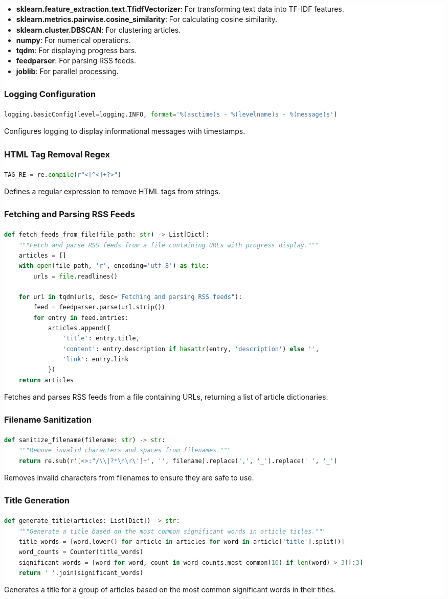- **sklearn.feature_extraction.text.TfidfVectorizer**: For transforming text data into TF-IDF features.
- **sklearn.metrics.pairwise.cosine_similarity**: For calculating cosine similarity.
- **sklearn.cluster.DBSCAN**: For clustering articles.
- **numpy**: For numerical operations.
- **tqdm**: For displaying progress bars.
- **feedparser**: For parsing RSS feeds.
- **joblib**: For parallel processing.

### Logging Configuration
```python
logging.basicConfig(level=logging.INFO, format='%(asctime)s - %(levelname)s - %(message)s')
```
Configures logging to display informational messages with timestamps.

### HTML Tag Removal Regex
```python
TAG_RE = re.compile(r"<[^<]+?>")
```
Defines a regular expression to remove HTML tags from strings.

### Fetching and Parsing RSS Feeds
```python
def fetch_feeds_from_file(file_path: str) -> List[Dict]:
    """Fetch and parse RSS feeds from a file containing URLs with progress display."""
    articles = []
    with open(file_path, 'r', encoding='utf-8') as file:
        urls = file.readlines()

    for url in tqdm(urls, desc="Fetching and parsing RSS feeds"):
        feed = feedparser.parse(url.strip())
        for entry in feed.entries:
            articles.append({
                'title': entry.title,
                'content': entry.description if hasattr(entry, 'description') else '',
                'link': entry.link
            })
    return articles
```
Fetches and parses RSS feeds from a file containing URLs, returning a list of article dictionaries.

### Filename Sanitization
```python
def sanitize_filename(filename: str) -> str:
    """Remove invalid characters and spaces from filenames."""
    return re.sub(r'[<>:"/\\|?*\n\r\']+', '', filename).replace(',', '_').replace(' ', '_')
```
Removes invalid characters from filenames to ensure they are safe to use.

### Title Generation
```python
def generate_title(articles: List[Dict]) -> str:
    """Generate a title based on the most common significant words in article titles."""
    title_words = [word.lower() for article in articles for word in article['title'].split()]
    word_counts = Counter(title_words)
    significant_words = [word for word, count in word_counts.most_common(10) if len(word) > 3][:3]
    return ' '.join(significant_words)
```
Generates a title for a group of articles based on the most common significant words in their titles.
